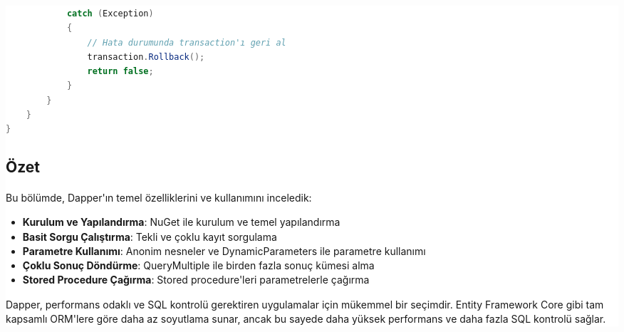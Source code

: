 ```csharp
            catch (Exception)
            {
                // Hata durumunda transaction'ı geri al
                transaction.Rollback();
                return false;
            }
        }
    }
}
```

## Özet

Bu bölümde, Dapper'ın temel özelliklerini ve kullanımını inceledik:

- **Kurulum ve Yapılandırma**: NuGet ile kurulum ve temel yapılandırma
- **Basit Sorgu Çalıştırma**: Tekli ve çoklu kayıt sorgulama
- **Parametre Kullanımı**: Anonim nesneler ve DynamicParameters ile parametre kullanımı
- **Çoklu Sonuç Döndürme**: QueryMultiple ile birden fazla sonuç kümesi alma
- **Stored Procedure Çağırma**: Stored procedure'leri parametrelerle çağırma

Dapper, performans odaklı ve SQL kontrolü gerektiren uygulamalar için mükemmel bir seçimdir. Entity Framework Core gibi tam kapsamlı ORM'lere göre daha az soyutlama sunar, ancak bu sayede daha yüksek performans ve daha fazla SQL kontrolü sağlar. 
